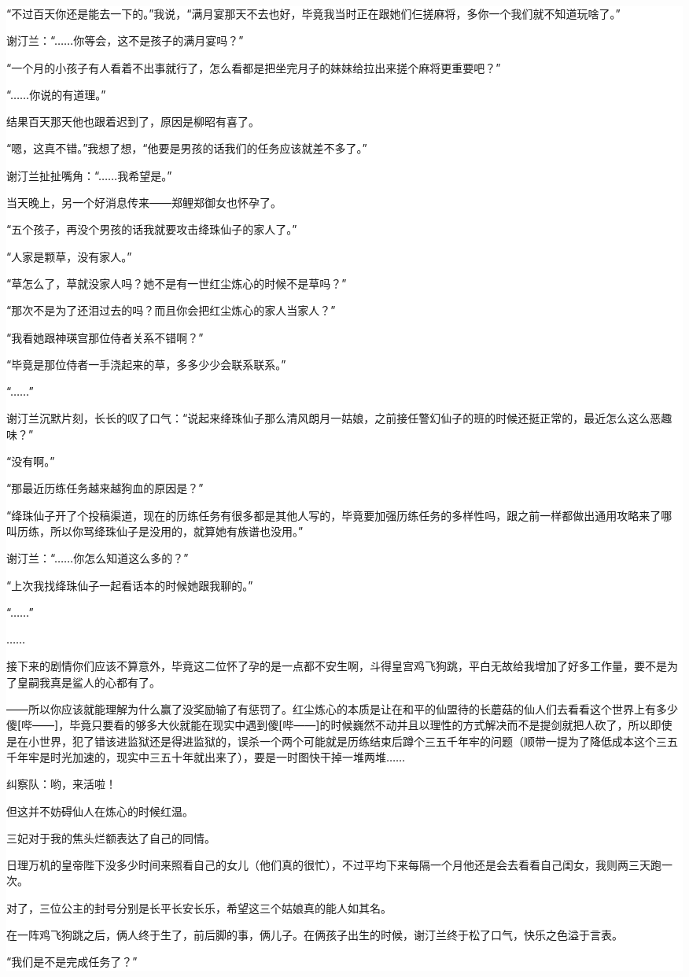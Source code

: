 “不过百天你还是能去一下的。”我说，“满月宴那天不去也好，毕竟我当时正在跟她们仨搓麻将，多你一个我们就不知道玩啥了。”

谢汀兰：“……你等会，这不是孩子的满月宴吗？”

“一个月的小孩子有人看着不出事就行了，怎么看都是把坐完月子的妹妹给拉出来搓个麻将更重要吧？”

“……你说的有道理。”

结果百天那天他也跟着迟到了，原因是柳昭有喜了。

“嗯，这真不错。”我想了想，“他要是男孩的话我们的任务应该就差不多了。”

谢汀兰扯扯嘴角：“……我希望是。”

当天晚上，另一个好消息传来——郑鲤郑御女也怀孕了。

“五个孩子，再没个男孩的话我就要攻击绛珠仙子的家人了。”

“人家是颗草，没有家人。”

“草怎么了，草就没家人吗？她不是有一世红尘炼心的时候不是草吗？”

“那次不是为了还泪过去的吗？而且你会把红尘炼心的家人当家人？”

“我看她跟神瑛宫那位侍者关系不错啊？”

“毕竟是那位侍者一手浇起来的草，多多少少会联系联系。”

“……”

谢汀兰沉默片刻，长长的叹了口气：“说起来绛珠仙子那么清风朗月一姑娘，之前接任警幻仙子的班的时候还挺正常的，最近怎么这么恶趣味？”

“没有啊。”

“那最近历练任务越来越狗血的原因是？”

“绛珠仙子开了个投稿渠道，现在的历练任务有很多都是其他人写的，毕竟要加强历练任务的多样性吗，跟之前一样都做出通用攻略来了哪叫历练，所以你骂绛珠仙子是没用的，就算她有族谱也没用。”

谢汀兰：“……你怎么知道这么多的？”

“上次我找绛珠仙子一起看话本的时候她跟我聊的。”

“……”

……

接下来的剧情你们应该不算意外，毕竟这二位怀了孕的是一点都不安生啊，斗得皇宫鸡飞狗跳，平白无故给我增加了好多工作量，要不是为了皇嗣我真是鲨人的心都有了。

——所以你应该就能理解为什么赢了没奖励输了有惩罚了。红尘炼心的本质是让在和平的仙盟待的长蘑菇的仙人们去看看这个世界上有多少傻[哔——]，毕竟只要看的够多大伙就能在现实中遇到傻[哔——]的时候巍然不动并且以理性的方式解决而不是提剑就把人砍了，所以即使是在小世界，犯了错该进监狱还是得进监狱的，误杀一个两个可能就是历练结束后蹲个三五千年牢的问题（顺带一提为了降低成本这个三五千年牢是时光加速的，现实中三五十年就出来了），要是一时图快干掉一堆两堆……

纠察队：哟，来活啦！

但这并不妨碍仙人在炼心的时候红温。

三妃对于我的焦头烂额表达了自己的同情。

日理万机的皇帝陛下没多少时间来照看自己的女儿（他们真的很忙），不过平均下来每隔一个月他还是会去看看自己闺女，我则两三天跑一次。

对了，三位公主的封号分别是长平长安长乐，希望这三个姑娘真的能人如其名。

在一阵鸡飞狗跳之后，俩人终于生了，前后脚的事，俩儿子。在俩孩子出生的时候，谢汀兰终于松了口气，快乐之色溢于言表。

“我们是不是完成任务了？”
